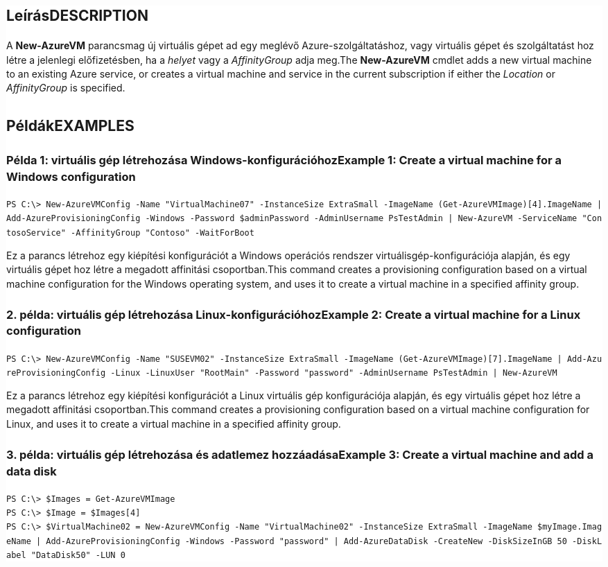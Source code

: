 ## <span data-ttu-id="d7f5e-107">Leírás</span><span class="sxs-lookup"><span data-stu-id="d7f5e-107">DESCRIPTION</span></span>
<span data-ttu-id="d7f5e-108">A **New-AzureVM** parancsmag új virtuális gépet ad egy meglévő Azure-szolgáltatáshoz, vagy virtuális gépet és szolgáltatást hoz létre a jelenlegi előfizetésben, ha a *helyet* vagy a *AffinityGroup* adja meg.</span><span class="sxs-lookup"><span data-stu-id="d7f5e-108">The **New-AzureVM** cmdlet adds a new virtual machine to an existing Azure service, or creates a virtual machine and service in the current subscription if either the *Location* or *AffinityGroup* is specified.</span></span>

## <span data-ttu-id="d7f5e-109">Példák</span><span class="sxs-lookup"><span data-stu-id="d7f5e-109">EXAMPLES</span></span>

### <span data-ttu-id="d7f5e-110">Példa 1: virtuális gép létrehozása Windows-konfigurációhoz</span><span class="sxs-lookup"><span data-stu-id="d7f5e-110">Example 1: Create a virtual machine for a Windows configuration</span></span>
```
PS C:\> New-AzureVMConfig -Name "VirtualMachine07" -InstanceSize ExtraSmall -ImageName (Get-AzureVMImage)[4].ImageName | Add-AzureProvisioningConfig -Windows -Password $adminPassword -AdminUsername PsTestAdmin | New-AzureVM -ServiceName "ContosoService" -AffinityGroup "Contoso" -WaitForBoot
```

<span data-ttu-id="d7f5e-111">Ez a parancs létrehoz egy kiépítési konfigurációt a Windows operációs rendszer virtuálisgép-konfigurációja alapján, és egy virtuális gépet hoz létre a megadott affinitási csoportban.</span><span class="sxs-lookup"><span data-stu-id="d7f5e-111">This command creates a provisioning configuration based on a virtual machine configuration for the Windows operating system, and uses it to create a virtual machine in a specified affinity group.</span></span>

### <span data-ttu-id="d7f5e-112">2. példa: virtuális gép létrehozása Linux-konfigurációhoz</span><span class="sxs-lookup"><span data-stu-id="d7f5e-112">Example 2: Create a virtual machine for a Linux configuration</span></span>
```
PS C:\> New-AzureVMConfig -Name "SUSEVM02" -InstanceSize ExtraSmall -ImageName (Get-AzureVMImage)[7].ImageName | Add-AzureProvisioningConfig -Linux -LinuxUser "RootMain" -Password "password" -AdminUsername PsTestAdmin | New-AzureVM
```

<span data-ttu-id="d7f5e-113">Ez a parancs létrehoz egy kiépítési konfigurációt a Linux virtuális gép konfigurációja alapján, és egy virtuális gépet hoz létre a megadott affinitási csoportban.</span><span class="sxs-lookup"><span data-stu-id="d7f5e-113">This command creates a provisioning configuration based on a virtual machine configuration for Linux, and uses it to create a virtual machine in a specified affinity group.</span></span>

### <span data-ttu-id="d7f5e-114">3. példa: virtuális gép létrehozása és adatlemez hozzáadása</span><span class="sxs-lookup"><span data-stu-id="d7f5e-114">Example 3: Create a virtual machine and add a data disk</span></span>
```
PS C:\> $Images = Get-AzureVMImage
PS C:\> $Image = $Images[4]
PS C:\> $VirtualMachine02 = New-AzureVMConfig -Name "VirtualMachine02" -InstanceSize ExtraSmall -ImageName $myImage.ImageName | Add-AzureProvisioningConfig -Windows -Password "password" | Add-AzureDataDisk -CreateNew -DiskSizeInGB 50 -DiskLabel "DataDisk50" -LUN 0
```
